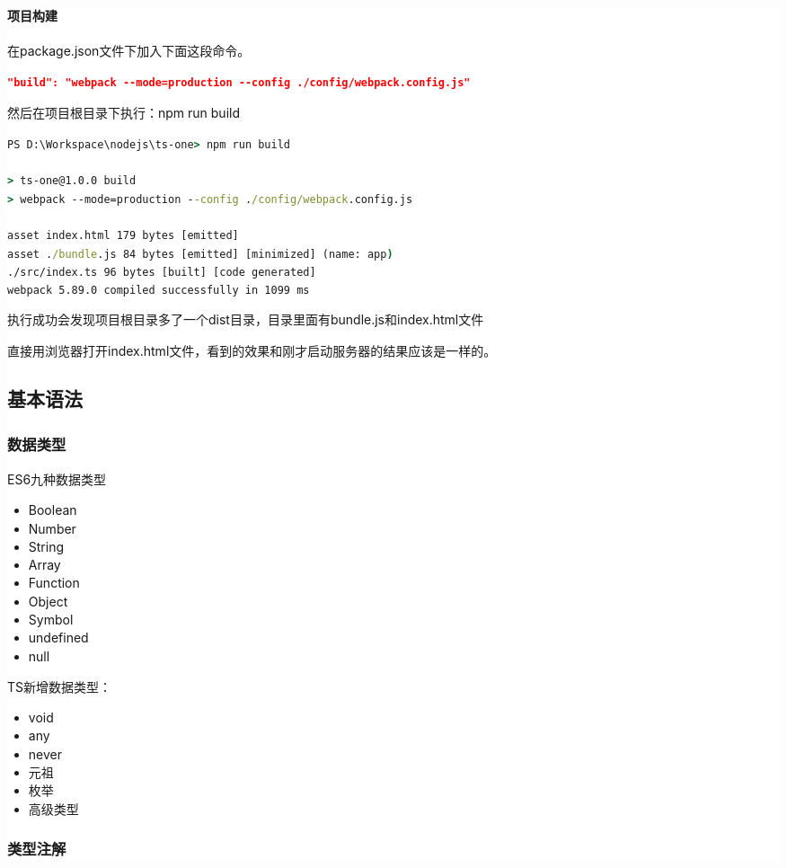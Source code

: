 #### 项目构建

在package.json文件下加入下面这段命令。

```json
"build": "webpack --mode=production --config ./config/webpack.config.js"
```

然后在项目根目录下执行：npm run build

```cmd
PS D:\Workspace\nodejs\ts-one> npm run build

> ts-one@1.0.0 build
> webpack --mode=production --config ./config/webpack.config.js

asset index.html 179 bytes [emitted]
asset ./bundle.js 84 bytes [emitted] [minimized] (name: app)
./src/index.ts 96 bytes [built] [code generated]
webpack 5.89.0 compiled successfully in 1099 ms
```

执行成功会发现项目根目录多了一个dist目录，目录里面有bundle.js和index.html文件

直接用浏览器打开index.html文件，看到的效果和刚才启动服务器的结果应该是一样的。



## 基本语法

### 数据类型

ES6九种数据类型

- Boolean
- Number
- String
- Array
- Function
- Object
- Symbol
- undefined
- null

TS新增数据类型：

- void
- any
- never
- 元祖
- 枚举
- 高级类型



### 类型注解


   [P in k]: T[P];
